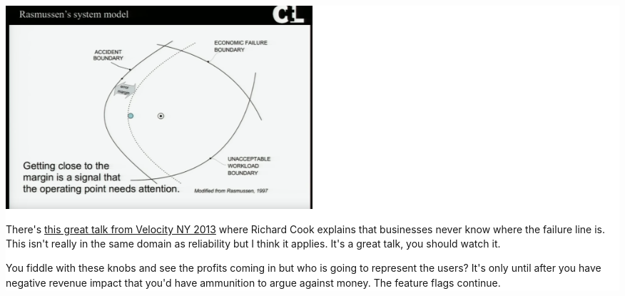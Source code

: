 <img alt="error boundary" style="margin: auto; width: 50%; " src="/uploads/2021/error_boundary.png" />

There's [this great talk from Velocity NY 2013](https://www.youtube.com/watch?v=PGLYEDpNu60) where Richard Cook explains that businesses never know where the failure line is.  This isn't really in the same domain as reliability but I think it applies.  It's a great talk, you should watch it.

You fiddle with these knobs and see the profits coming in but who is going to represent the users?  It's only until after you have negative revenue impact that you'd have ammunition to argue against money.  The feature flags continue.
